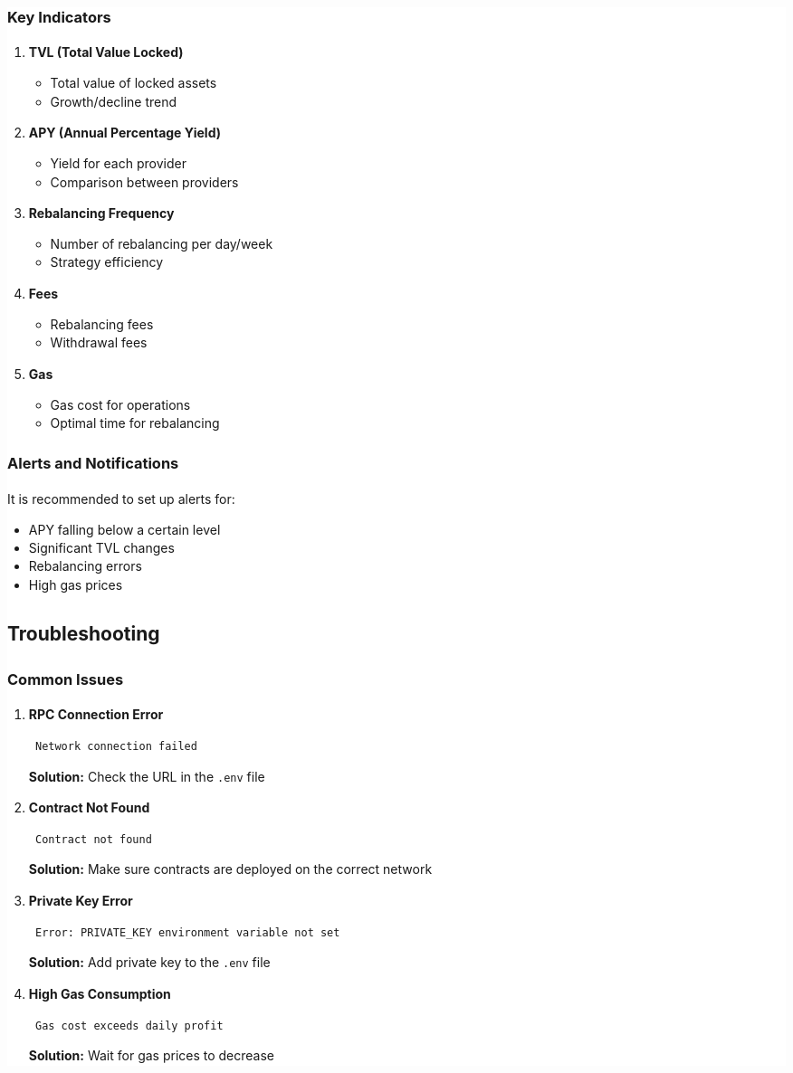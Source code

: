 ### Key Indicators

1. **TVL (Total Value Locked)**
   - Total value of locked assets
   - Growth/decline trend

2. **APY (Annual Percentage Yield)**
   - Yield for each provider
   - Comparison between providers

3. **Rebalancing Frequency**
   - Number of rebalancing per day/week
   - Strategy efficiency

4. **Fees**
   - Rebalancing fees
   - Withdrawal fees

5. **Gas**
   - Gas cost for operations
   - Optimal time for rebalancing

### Alerts and Notifications

It is recommended to set up alerts for:

- APY falling below a certain level
- Significant TVL changes
- Rebalancing errors
- High gas prices

## Troubleshooting

### Common Issues

1. **RPC Connection Error**
   ```
    Network connection failed
   ```
   **Solution:** Check the URL in the `.env` file

2. **Contract Not Found**
   ```
    Contract not found
   ```
   **Solution:** Make sure contracts are deployed on the correct network

3. **Private Key Error**
   ```
    Error: PRIVATE_KEY environment variable not set
   ```
   **Solution:** Add private key to the `.env` file

4. **High Gas Consumption**
   ```
    Gas cost exceeds daily profit
   ```
   **Solution:** Wait for gas prices to decrease

